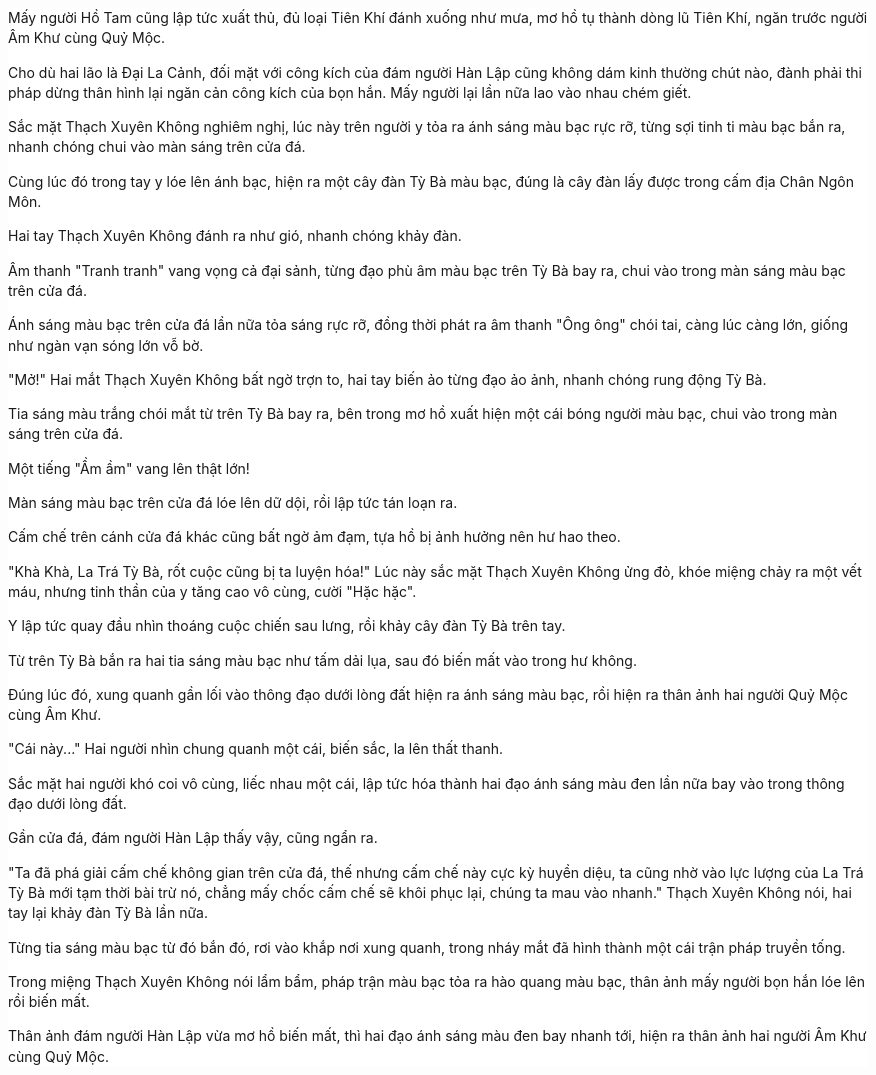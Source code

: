 Mấy người Hồ Tam cũng lập tức xuất thủ, đủ loại Tiên Khí đánh xuống như mưa, mơ hồ tụ thành dòng lũ Tiên Khí, ngăn trước người Âm Khư cùng Quỷ Mộc.

Cho dù hai lão là Đại La Cảnh, đối mặt với công kích của đám người Hàn Lập cũng không dám kinh thường chút nào, đành phải thi pháp dừng thân hình lại ngăn cản công kích của bọn hắn. Mấy người lại lần nữa lao vào nhau chém giết.

Sắc mặt Thạch Xuyên Không nghiêm nghị, lúc này trên người y tỏa ra ánh sáng màu bạc rực rỡ, từng sợi tinh ti màu bạc bắn ra, nhanh chóng chui vào màn sáng trên cửa đá.

Cùng lúc đó trong tay y lóe lên ánh bạc, hiện ra một cây đàn Tỳ Bà màu bạc, đúng là cây đàn lấy được trong cấm địa Chân Ngôn Môn.

Hai tay Thạch Xuyên Không đánh ra như gió, nhanh chóng khảy đàn.

Âm thanh "Tranh tranh" vang vọng cả đại sảnh, từng đạo phù âm màu bạc trên Tỳ Bà bay ra, chui vào trong màn sáng màu bạc trên cửa đá.

Ánh sáng màu bạc trên cửa đá lần nữa tỏa sáng rực rỡ, đồng thời phát ra âm thanh "Ông ông" chói tai, càng lúc càng lớn, giống như ngàn vạn sóng lớn vỗ bờ.

"Mở!" Hai mắt Thạch Xuyên Không bất ngờ trợn to, hai tay biến ảo từng đạo ảo ảnh, nhanh chóng rung động Tỳ Bà.

Tia sáng màu trắng chói mắt từ trên Tỳ Bà bay ra, bên trong mơ hồ xuất hiện một cái bóng người màu bạc, chui vào trong màn sáng trên cửa đá.

Một tiếng "Ầm ầm" vang lên thật lớn!

Màn sáng màu bạc trên cửa đá lóe lên dữ dội, rồi lập tức tán loạn ra.

Cấm chế trên cánh cửa đá khác cũng bất ngờ ảm đạm, tựa hồ bị ảnh hưởng nên hư hao theo.

"Khà Khà, La Trá Tỳ Bà, rốt cuộc cũng bị ta luyện hóa!" Lúc này sắc mặt Thạch Xuyên Không ửng đỏ, khóe miệng chảy ra một vết máu, nhưng tinh thần của y tăng cao vô cùng, cười "Hặc hặc".

Y lập tức quay đầu nhìn thoáng cuộc chiến sau lưng, rồi khảy cây đàn Tỳ Bà trên tay.

Từ trên Tỳ Bà bắn ra hai tia sáng màu bạc như tấm dải lụa, sau đó biến mất vào trong hư không.

Đúng lúc đó, xung quanh gần lối vào thông đạo dưới lòng đất hiện ra ánh sáng màu bạc, rồi hiện ra thân ảnh hai người Quỷ Mộc cùng Âm Khư.

"Cái này..." Hai người nhìn chung quanh một cái, biến sắc, la lên thất thanh.

Sắc mặt hai người khó coi vô cùng, liếc nhau một cái, lập tức hóa thành hai đạo ánh sáng màu đen lần nữa bay vào trong thông đạo dưới lòng đất.

Gần cửa đá, đám người Hàn Lập thấy vậy, cũng ngẩn ra.

"Ta đã phá giải cấm chế không gian trên cửa đá, thế nhưng cấm chế này cực kỳ huyền diệu, ta cũng nhờ vào lực lượng của La Trá Tỳ Bà mới tạm thời bài trừ nó, chẳng mấy chốc cấm chế sẽ khôi phục lại, chúng ta mau vào nhanh." Thạch Xuyên Không nói, hai tay lại khảy đàn Tỳ Bà lần nữa.

Từng tia sáng màu bạc từ đó bắn đó, rơi vào khắp nơi xung quanh, trong nháy mắt đã hình thành một cái trận pháp truyền tống.

Trong miệng Thạch Xuyên Không nói lẩm bẩm, pháp trận màu bạc tỏa ra hào quang màu bạc, thân ảnh mấy người bọn hắn lóe lên rồi biến mất.

Thân ảnh đám người Hàn Lập vừa mơ hồ biến mất, thì hai đạo ánh sáng màu đen bay nhanh tới, hiện ra thân ảnh hai người Âm Khư cùng Quỷ Mộc.
